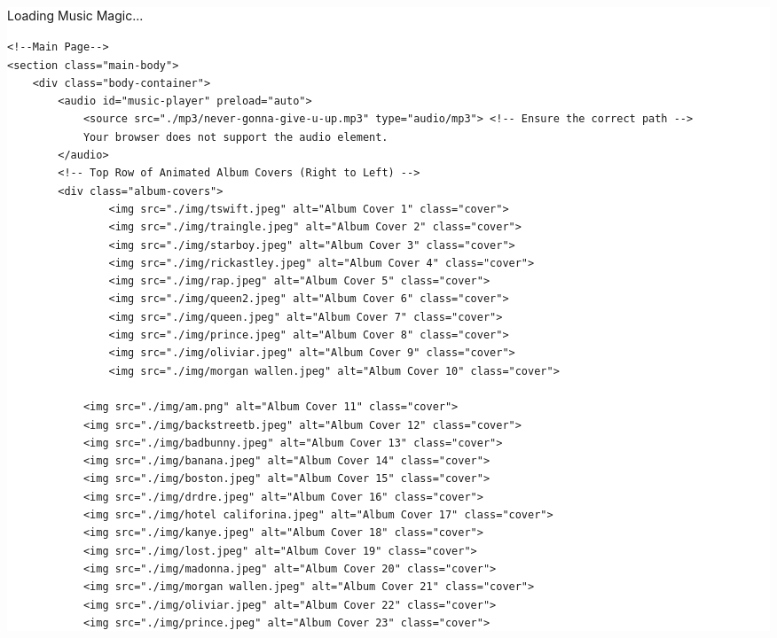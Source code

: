 
<!DOCTYPE html>
<html lang="en">
<head>
    <meta charset="UTF-8">
    <meta name="viewport" content="width=device-width, initial-scale=1.0">
    <title>Echo Blue Music</title>
    <link rel="stylesheet" href="style.css">
    <!--Fonts-->
    <link href="https://fonts.googleapis.com/css2?family=Uto&display=swap" rel="stylesheet">
    <link href="https://fonts.googleapis.com/css2?family=Comic+Sans+MS&family=Dancing+Script&family=Montserrat&family=Abril+Fatface&family=Quicksand&family=Pacifico&family=Anton&family=Exo&family=Roboto+Slab&family=Cinzel&family=Amatic+SC&display=swap" rel="stylesheet">

</head>

<body>
    <div id="loading-spinner">Loading Music Magic...</div>

    <!--Main Page-->
    <section class="main-body">
        <div class="body-container">
            <audio id="music-player" preload="auto">
                <source src="./mp3/never-gonna-give-u-up.mp3" type="audio/mp3"> <!-- Ensure the correct path -->
                Your browser does not support the audio element.
            </audio>
            <!-- Top Row of Animated Album Covers (Right to Left) -->
            <div class="album-covers">
                    <img src="./img/tswift.jpeg" alt="Album Cover 1" class="cover">
                    <img src="./img/traingle.jpeg" alt="Album Cover 2" class="cover">
                    <img src="./img/starboy.jpeg" alt="Album Cover 3" class="cover">
                    <img src="./img/rickastley.jpeg" alt="Album Cover 4" class="cover">
                    <img src="./img/rap.jpeg" alt="Album Cover 5" class="cover">
                    <img src="./img/queen2.jpeg" alt="Album Cover 6" class="cover">
                    <img src="./img/queen.jpeg" alt="Album Cover 7" class="cover">
                    <img src="./img/prince.jpeg" alt="Album Cover 8" class="cover">
                    <img src="./img/oliviar.jpeg" alt="Album Cover 9" class="cover">
                    <img src="./img/morgan wallen.jpeg" alt="Album Cover 10" class="cover">

                <img src="./img/am.png" alt="Album Cover 11" class="cover">
                <img src="./img/backstreetb.jpeg" alt="Album Cover 12" class="cover">
                <img src="./img/badbunny.jpeg" alt="Album Cover 13" class="cover">
                <img src="./img/banana.jpeg" alt="Album Cover 14" class="cover">
                <img src="./img/boston.jpeg" alt="Album Cover 15" class="cover">
                <img src="./img/drdre.jpeg" alt="Album Cover 16" class="cover">
                <img src="./img/hotel califorina.jpeg" alt="Album Cover 17" class="cover">
                <img src="./img/kanye.jpeg" alt="Album Cover 18" class="cover">
                <img src="./img/lost.jpeg" alt="Album Cover 19" class="cover">
                <img src="./img/madonna.jpeg" alt="Album Cover 20" class="cover">
                <img src="./img/morgan wallen.jpeg" alt="Album Cover 21" class="cover">
                <img src="./img/oliviar.jpeg" alt="Album Cover 22" class="cover">
                <img src="./img/prince.jpeg" alt="Album Cover 23" class="cover">